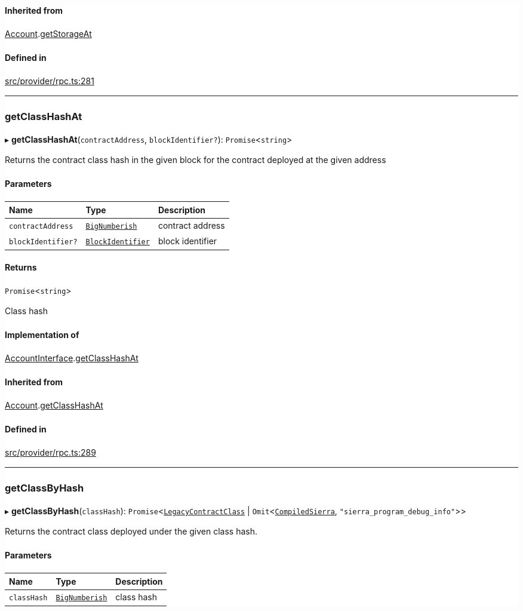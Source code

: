 #### Inherited from

[Account](Account.md).[getStorageAt](Account.md#getstorageat)

#### Defined in

[src/provider/rpc.ts:281](https://github.com/starknet-io/starknet.js/blob/v6.11.0/src/provider/rpc.ts#L281)

---

### getClassHashAt

▸ **getClassHashAt**(`contractAddress`, `blockIdentifier?`): `Promise`\<`string`\>

Returns the contract class hash in the given block for the contract deployed at the given address

#### Parameters

| Name               | Type                                                        | Description      |
| :----------------- | :---------------------------------------------------------- | :--------------- |
| `contractAddress`  | [`BigNumberish`](../namespaces/types.md#bignumberish)       | contract address |
| `blockIdentifier?` | [`BlockIdentifier`](../namespaces/types.md#blockidentifier) | block identifier |

#### Returns

`Promise`\<`string`\>

Class hash

#### Implementation of

[AccountInterface](AccountInterface.md).[getClassHashAt](AccountInterface.md#getclasshashat)

#### Inherited from

[Account](Account.md).[getClassHashAt](Account.md#getclasshashat)

#### Defined in

[src/provider/rpc.ts:289](https://github.com/starknet-io/starknet.js/blob/v6.11.0/src/provider/rpc.ts#L289)

---

### getClassByHash

▸ **getClassByHash**(`classHash`): `Promise`\<[`LegacyContractClass`](../namespaces/types.md#legacycontractclass) \| `Omit`\<[`CompiledSierra`](../namespaces/types.md#compiledsierra), `"sierra_program_debug_info"`\>\>

Returns the contract class deployed under the given class hash.

#### Parameters

| Name        | Type                                                  | Description |
| :---------- | :---------------------------------------------------- | :---------- |
| `classHash` | [`BigNumberish`](../namespaces/types.md#bignumberish) | class hash  |
